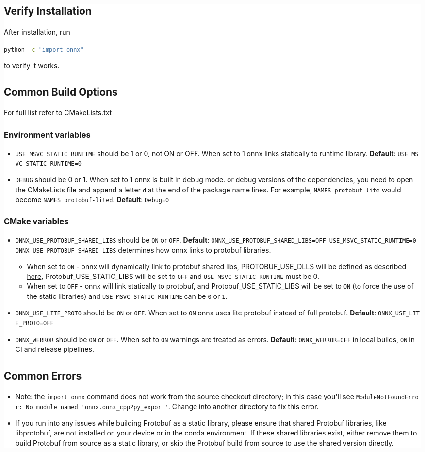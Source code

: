 ## Verify Installation

After installation, run

```sh
python -c "import onnx"
```

to verify it works.

## Common Build Options

For full list refer to CMakeLists.txt

### Environment variables

* `USE_MSVC_STATIC_RUNTIME` should be 1 or 0, not ON or OFF. When set to 1 onnx links statically to runtime library.
**Default**: `USE_MSVC_STATIC_RUNTIME=0`

* `DEBUG` should be 0 or 1. When set to 1 onnx is built in debug mode. or debug versions of the dependencies, you need to open the [CMakeLists file](https://github.com/onnx/onnx/blob/main/CMakeLists.txt) and append a letter `d` at the end of the package name lines. For example, `NAMES protobuf-lite` would become `NAMES protobuf-lited`.
**Default**: `Debug=0`

### CMake variables

* `ONNX_USE_PROTOBUF_SHARED_LIBS` should be `ON` or `OFF`.
**Default**: `ONNX_USE_PROTOBUF_SHARED_LIBS=OFF USE_MSVC_STATIC_RUNTIME=0`
`ONNX_USE_PROTOBUF_SHARED_LIBS` determines how onnx links to protobuf libraries.
  * When set to `ON` - onnx will dynamically link to protobuf shared libs, PROTOBUF_USE_DLLS will be defined as described [here](https://github.com/protocolbuffers/protobuf/blob/main/cmake/README.md#dlls-vs-static-linking), Protobuf_USE_STATIC_LIBS will be set to `OFF` and `USE_MSVC_STATIC_RUNTIME` must be 0.
  * When set to `OFF` - onnx will link statically to protobuf, and Protobuf_USE_STATIC_LIBS will be set to `ON` (to force the use of the static libraries) and `USE_MSVC_STATIC_RUNTIME` can be `0` or `1`.

* `ONNX_USE_LITE_PROTO` should be `ON` or `OFF`. When set to `ON` onnx uses lite protobuf instead of full protobuf.
**Default**: `ONNX_USE_LITE_PROTO=OFF`

* `ONNX_WERROR` should be `ON` or `OFF`. When set to `ON` warnings are treated as errors.
**Default**: `ONNX_WERROR=OFF` in local builds, `ON` in CI and release pipelines.

## Common Errors

* Note: the `import onnx` command does not work from the source checkout directory; in this case you'll see `ModuleNotFoundError: No module named 'onnx.onnx_cpp2py_export'`. Change into another directory to fix this error.

* If you run into any issues while building Protobuf as a static library, please ensure that shared Protobuf libraries, like libprotobuf, are not installed on your device or in the conda environment. If these shared libraries exist, either remove them to build Protobuf from source as a static library, or skip the Protobuf build from source to use the shared version directly.
